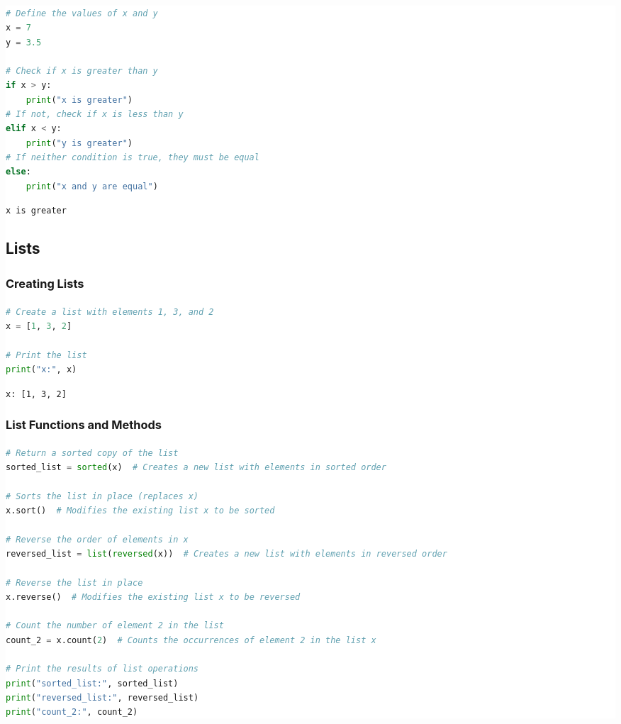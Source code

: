
```python
# Define the values of x and y
x = 7
y = 3.5

# Check if x is greater than y
if x > y:
    print("x is greater")
# If not, check if x is less than y
elif x < y:
    print("y is greater")
# If neither condition is true, they must be equal
else:
    print("x and y are equal")
```

    x is greater
    

## Lists

### Creating Lists



```python
# Create a list with elements 1, 3, and 2
x = [1, 3, 2]

# Print the list
print("x:", x)
```

    x: [1, 3, 2]
    

### List Functions and Methods



```python
# Return a sorted copy of the list
sorted_list = sorted(x)  # Creates a new list with elements in sorted order

# Sorts the list in place (replaces x)
x.sort()  # Modifies the existing list x to be sorted

# Reverse the order of elements in x
reversed_list = list(reversed(x))  # Creates a new list with elements in reversed order

# Reverse the list in place
x.reverse()  # Modifies the existing list x to be reversed

# Count the number of element 2 in the list
count_2 = x.count(2)  # Counts the occurrences of element 2 in the list x

# Print the results of list operations
print("sorted_list:", sorted_list)
print("reversed_list:", reversed_list)
print("count_2:", count_2)
```
